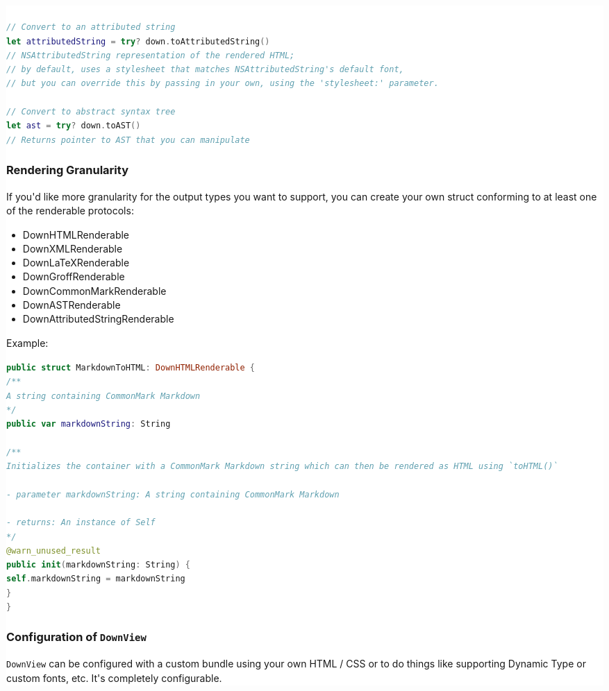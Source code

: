 ```swift

// Convert to an attributed string
let attributedString = try? down.toAttributedString()
// NSAttributedString representation of the rendered HTML;
// by default, uses a stylesheet that matches NSAttributedString's default font,
// but you can override this by passing in your own, using the 'stylesheet:' parameter.

// Convert to abstract syntax tree
let ast = try? down.toAST()
// Returns pointer to AST that you can manipulate

```

### Rendering Granularity

If you'd like more granularity for the output types you want to support, you can create your own struct conforming to at least one of the renderable protocols:

* DownHTMLRenderable
* DownXMLRenderable
* DownLaTeXRenderable
* DownGroffRenderable
* DownCommonMarkRenderable
* DownASTRenderable
* DownAttributedStringRenderable

Example:

```swift
public struct MarkdownToHTML: DownHTMLRenderable {
/**
A string containing CommonMark Markdown
*/
public var markdownString: String

/**
Initializes the container with a CommonMark Markdown string which can then be rendered as HTML using `toHTML()`

- parameter markdownString: A string containing CommonMark Markdown

- returns: An instance of Self
*/
@warn_unused_result
public init(markdownString: String) {
self.markdownString = markdownString
}
}
```

### Configuration of `DownView`

`DownView` can be configured with a custom bundle using your own HTML / CSS or to do things like supporting
Dynamic Type or custom fonts, etc. It's completely configurable.
